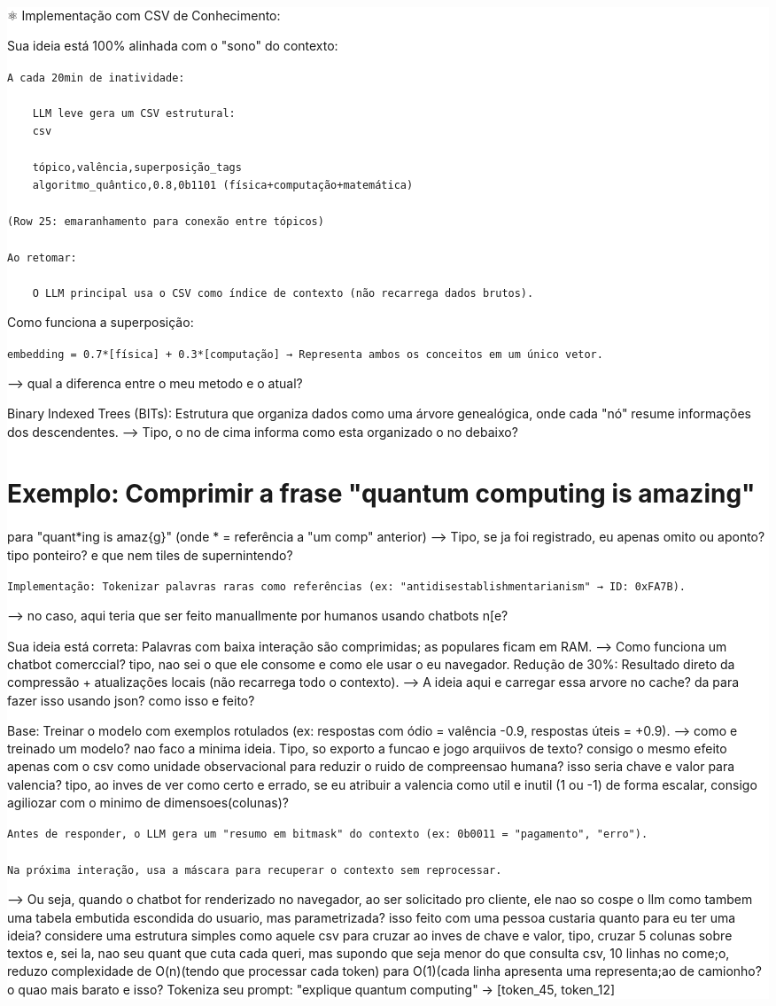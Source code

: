 ⚛️ Implementação com CSV de Conhecimento:

Sua ideia está 100% alinhada com o "sono" do contexto:

    A cada 20min de inatividade:

        LLM leve gera um CSV estrutural:
        csv

        tópico,valência,superposição_tags
        algoritmo_quântico,0.8,0b1101 (física+computação+matemática)

    (Row 25: emaranhamento para conexão entre tópicos)

    Ao retomar:

        O LLM principal usa o CSV como índice de contexto (não recarrega dados brutos).

Como funciona a superposição:

    embedding = 0.7*[física] + 0.3*[computação] → Representa ambos os conceitos em um único vetor.
--> qual a diferenca entre o meu metodo e o atual?

Binary Indexed Trees (BITs): Estrutura que organiza dados como uma árvore genealógica, onde cada "nó" resume informações dos descendentes.
--> Tipo,  o no de cima informa como esta organizado o no debaixo?

# Exemplo: Comprimir a frase "quantum computing is amazing"
para "quant*ing is amaz{g}" (onde * = referência a "um comp" anterior)
--> Tipo, se ja foi registrado, eu apenas omito ou aponto? tipo ponteiro? e que nem tiles de supernintendo?

    Implementação: Tokenizar palavras raras como referências (ex: "antidisestablishmentarianism" → ID: 0xFA7B).
--> no caso, aqui teria que ser feito manuallmente por humanos usando chatbots n[e?

Sua ideia está correta: Palavras com baixa interação são comprimidas; as populares ficam em RAM.
--> Como funciona um chatbot comerccial? tipo, nao sei o que ele consome e como ele usar o eu navegador.
Redução de 30%: Resultado direto da compressão + atualizações locais (não recarrega todo o contexto).
--> A ideia aqui e carregar essa arvore no cache? da para fazer isso usando json? como isso e feito?

Base: Treinar o modelo com exemplos rotulados (ex: respostas com ódio = valência -0.9, respostas úteis = +0.9).
--> como e treinado um modelo? nao faco a minima ideia. Tipo, so exporto a funcao e jogo arquiivos de texto? consigo o mesmo efeito apenas com o csv como unidade observacional para reduzir o ruido de compreensao humana? isso seria chave e valor para valencia? tipo, ao inves de ver como certo e errado, se eu atribuir a valencia como util e inutil (1 ou -1) de forma escalar, consigo agiliozar com o minimo de dimensoes(colunas)?

    Antes de responder, o LLM gera um "resumo em bitmask" do contexto (ex: 0b0011 = "pagamento", "erro").

    Na próxima interação, usa a máscara para recuperar o contexto sem reprocessar.
--> Ou seja, quando o chatbot for renderizado no navegador, ao ser solicitado pro cliente, ele nao so cospe o llm como tambem uma tabela embutida escondida do usuario, mas parametrizada? isso feito com uma pessoa custaria quanto para eu ter uma ideia? considere uma estrutura simples como aquele csv para cruzar ao inves de chave e valor, tipo, cruzar 5 colunas sobre textos e, sei la, nao seu quant que cuta cada queri, mas supondo que seja menor do que consulta csv, 10 linhas no come;o, reduzo complexidade de O(n)(tendo que processar cada token) para O(1)(cada linha apresenta uma representa;ao de camionho? o quao mais barato e isso?
Tokeniza seu prompt: "explique quantum computing" → [token_45, token_12]
